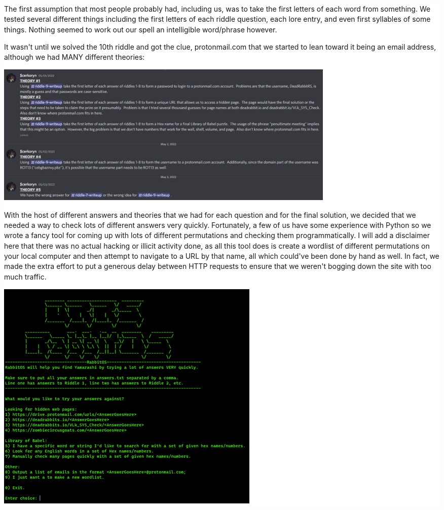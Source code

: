 The first assumption that most people probably had, including us, was to take the first letters of each word from something. We tested several different things including the first letters of each riddle question, each lore entry, and even first syllables of some things. Nothing seemed to work out our spell an intelligible word/phrase however.

It wasn't until we solved the 10th riddle and got the clue, protonmail.com that we started to lean toward it being an email address, although we had MANY different theories:

![](Picture15.png)

With the host of different answers and theories that we had for each question and for the final solution, we decided that we needed a way to check lots of different answers very quickly. Fortunately, a few of us have some experience with Python so we wrote a fancy tool for coming up with lots of different permutations and checking them programmatically. I will add a disclaimer here that there was no actual hacking or illicit activity done, as all this tool does is create a wordlist of different permutations on your local computer and then attempt to navigate to a URL by that name, all which could've been done by hand as well. In fact, we made the extra effort to put a generous delay between HTTP requests to ensure that we weren't bogging down the site with too much traffic.

![](Picture16.png)
